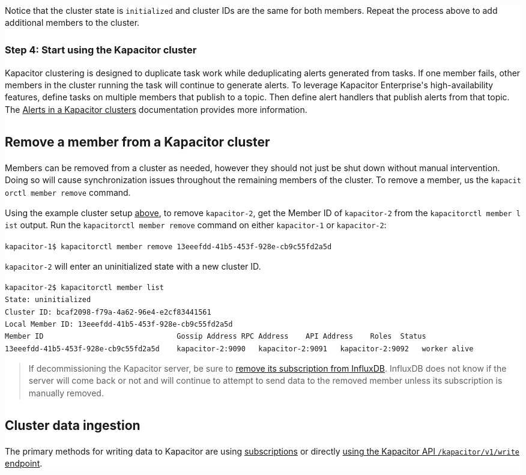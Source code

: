 Notice that the cluster state is `initialized` and cluster IDs are the same for both members.
Repeat the process above to add additional members to the cluster.

### Step 4: Start using the Kapacitor cluster
Kapacitor clustering is designed to duplicate task work while deduplicating alerts generated from tasks.
If one member fails, other members in the cluster running the task will continue to generate alerts.
To leverage Kapacitor Enterprise's high-availability features,
define tasks on multiple members that publish to a topic.
Then define alert handlers that publish alerts from that topic.
The [Alerts in a Kapacitor clusters](/enterprise_kapacitor/v1.5/cluster-management/cluster-alerts)
documentation provides more information.

## Remove a member from a Kapacitor cluster
Members can be removed from a cluster as needed, however they should not just be shut down without manual intervention.
Doing so will cause synchronization issues throughout the remaining members of the cluster.
To remove a member, us the `kapacitorctl member remove` command.

Using the example cluster setup [above](#step-2-start-each-member-of-the-cluster),
to remove `kapacitor-2`, get the Member ID of `kapacitor-2` from the `kapacitorctl member list` output.
Run the `kapacitorctl member remove` command on either `kapacitor-1` or `kapacitor-2`:

```sh
kapacitor-1$ kapacitorctl member remove 13eeefdd-41b5-453f-928e-cb9c55fd2a5d
```

`kapacitor-2` will enter an uninitialized state with a new cluster ID.

```sh
kapacitor-2$ kapacitorctl member list
State: uninitialized
Cluster ID: bcaf2098-f79a-4a62-96e4-e2cf83441561
Local Member ID: 13eeefdd-41b5-453f-928e-cb9c55fd2a5d
Member ID                               Gossip Address RPC Address    API Address    Roles  Status
13eeefdd-41b5-453f-928e-cb9c55fd2a5d    kapacitor-2:9090   kapacitor-2:9091   kapacitor-2:9092   worker alive
```

> If decommissioning the Kapacitor server, be sure to [remove its subscription from InfluxDB](https://docs.influxdata.com/influxdb/v1.5/administration/subscription-management/#remove-subscriptions).
> InfluxDB does not know if the server will come back or not and will continue to
> attempt to send data to the removed member unless its subscription is manually removed.

## Cluster data ingestion
The primary methods for writing data to Kapacitor are using
[subscriptions](https://docs.influxdata.com/kapacitor/v1.5/administration/subscription-management/) or directly
[using the Kapacitor API `/kapacitor/v1/write` endpoint](https://docs.influxdata.com/kapacitor/v1.5/working/api/#writing-data).
